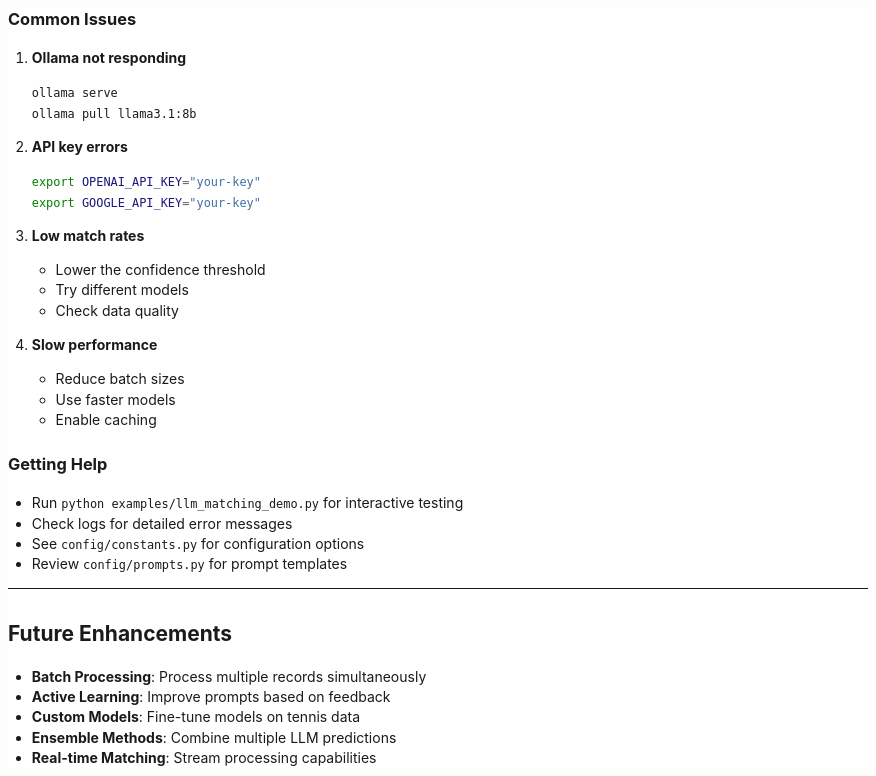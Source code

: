### Common Issues

1. **Ollama not responding**
   ```bash
   ollama serve
   ollama pull llama3.1:8b
   ```

2. **API key errors**
   ```bash
   export OPENAI_API_KEY="your-key"
   export GOOGLE_API_KEY="your-key"
   ```

3. **Low match rates**
   - Lower the confidence threshold
   - Try different models
   - Check data quality

4. **Slow performance**
   - Reduce batch sizes
   - Use faster models
   - Enable caching

### Getting Help

- Run `python examples/llm_matching_demo.py` for interactive testing
- Check logs for detailed error messages
- See `config/constants.py` for configuration options
- Review `config/prompts.py` for prompt templates

---

## Future Enhancements

- **Batch Processing**: Process multiple records simultaneously
- **Active Learning**: Improve prompts based on feedback
- **Custom Models**: Fine-tune models on tennis data
- **Ensemble Methods**: Combine multiple LLM predictions
- **Real-time Matching**: Stream processing capabilities 